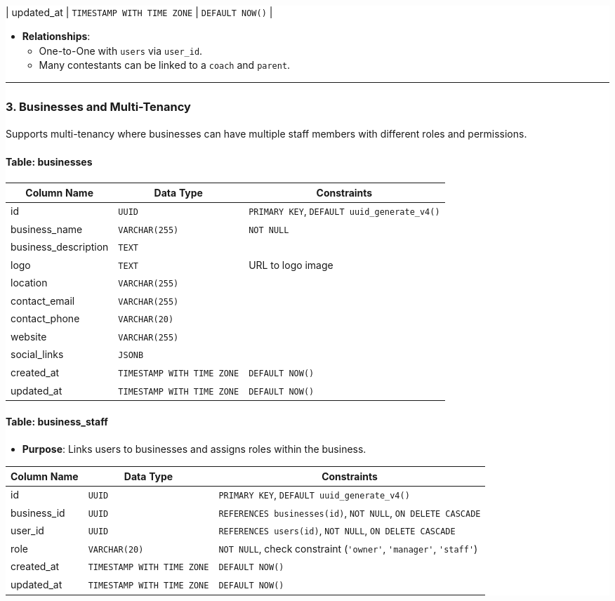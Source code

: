 | updated_at     | `TIMESTAMP WITH TIME ZONE` | `DEFAULT NOW()`                        |

- **Relationships**:
  - One-to-One with `users` via `user_id`.
  - Many contestants can be linked to a `coach` and `parent`.

---

### **3. Businesses and Multi-Tenancy**

Supports multi-tenancy where businesses can have multiple staff members with different roles and permissions.

#### **Table: businesses**

| Column Name          | Data Type               | Constraints                                 |
|----------------------|-------------------------|---------------------------------------------|
| id                   | `UUID`                  | `PRIMARY KEY`, `DEFAULT uuid_generate_v4()` |
| business_name        | `VARCHAR(255)`          | `NOT NULL`                                  |
| business_description | `TEXT`                  |                                             |
| logo                 | `TEXT`                  | URL to logo image                           |
| location             | `VARCHAR(255)`          |                                             |
| contact_email        | `VARCHAR(255)`          |                                             |
| contact_phone        | `VARCHAR(20)`           |                                             |
| website              | `VARCHAR(255)`          |                                             |
| social_links         | `JSONB`                 |                                             |
| created_at           | `TIMESTAMP WITH TIME ZONE` | `DEFAULT NOW()`                           |
| updated_at           | `TIMESTAMP WITH TIME ZONE` | `DEFAULT NOW()`                           |

#### **Table: business_staff**

- **Purpose**: Links users to businesses and assigns roles within the business.

| Column Name    | Data Type               | Constraints                                  |
|----------------|-------------------------|----------------------------------------------|
| id             | `UUID`                  | `PRIMARY KEY`, `DEFAULT uuid_generate_v4()`  |
| business_id    | `UUID`                  | `REFERENCES businesses(id)`, `NOT NULL`, `ON DELETE CASCADE` |
| user_id        | `UUID`                  | `REFERENCES users(id)`, `NOT NULL`, `ON DELETE CASCADE` |
| role           | `VARCHAR(20)`           | `NOT NULL`, check constraint (`'owner'`, `'manager'`, `'staff'`) |
| created_at     | `TIMESTAMP WITH TIME ZONE` | `DEFAULT NOW()`                            |
| updated_at     | `TIMESTAMP WITH TIME ZONE` | `DEFAULT NOW()`                            |
